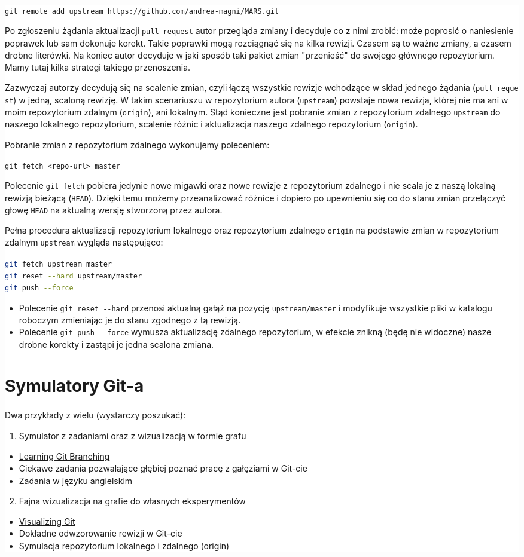 ```
git remote add upstream https://github.com/andrea-magni/MARS.git
```

Po zgłoszeniu żądania aktualizacji `pull request` autor przegląda zmiany i decyduje co z nimi zrobić: może poprosić o naniesienie poprawek lub sam dokonuje korekt. Takie poprawki mogą rozciągnąć się na kilka rewizji. Czasem są to ważne zmiany, a czasem drobne literówki. Na koniec autor decyduje w jaki sposób taki pakiet zmian "przenieść" do swojego głównego repozytorium. Mamy tutaj kilka strategi takiego przenoszenia. 

Zazwyczaj autorzy decydują się na scalenie zmian, czyli łączą wszystkie rewizje wchodzące w skład jednego żądania (`pull request`) w jedną, scaloną rewizję. W takim scenariuszu w repozytorium autora (`upstream`) powstaje nowa rewizja, której nie ma ani w moim repozytorium zdalnym (`origin`), ani lokalnym. Stąd konieczne jest pobranie zmian z repozytorium zdalnego `upstream` do naszego lokalnego repozytorium, scalenie różnic i aktualizacja naszego zdalnego repozytorium (`origin`).

Pobranie zmian z repozytorium zdalnego wykonujemy poleceniem:

```
git fetch <repo-url> master
``` 

Polecenie `git fetch` pobiera jedynie nowe migawki oraz nowe rewizje z repozytorium zdalnego i nie scala je z naszą lokalną rewizją bieżącą (`HEAD`). Dzięki temu możemy przeanalizować różnice i dopiero po upewnieniu się co do stanu zmian przełączyć głowę `HEAD` na aktualną wersję stworzoną przez autora.

Pełna procedura aktualizacji repozytorium lokalnego oraz repozytorium zdalnego `origin` na podstawie zmian w repozytorium zdalnym `upstream` wygląda następująco:

```sh
git fetch upstream master
git reset --hard upstream/master
git push --force
```

* Polecenie `git reset --hard` przenosi aktualną gałąź na pozycję `upstream/master` i modyfikuje wszystkie pliki w katalogu roboczym zmieniając je do stanu zgodnego z tą rewizją.
* Polecenie `git push --force` wymusza aktualizację zdalnego repozytorium, w efekcie znikną (będę nie widoczne) nasze drobne korekty i zastąpi je jedna scalona zmiana.



# Symulatory Git-a

Dwa przykłady z wielu (wystarczy poszukać):

1. Symulator z zadaniami oraz z wizualizacją w formie grafu
  * [Learning Git Branching](https://learngitbranching.js.org)
  * Ciekawe zadania pozwalające głębiej poznać pracę z gałęziami w Git-cie
  * Zadania w języku angielskim
  
2. Fajna wizualizacja na grafie do własnych eksperymentów
  * [Visualizing Git](http://git-school.github.io/visualizing-git/)
  * Dokładne odwzorowanie rewizji w Git-cie
  * Symulacja repozytorium lokalnego i zdalnego (origin)
